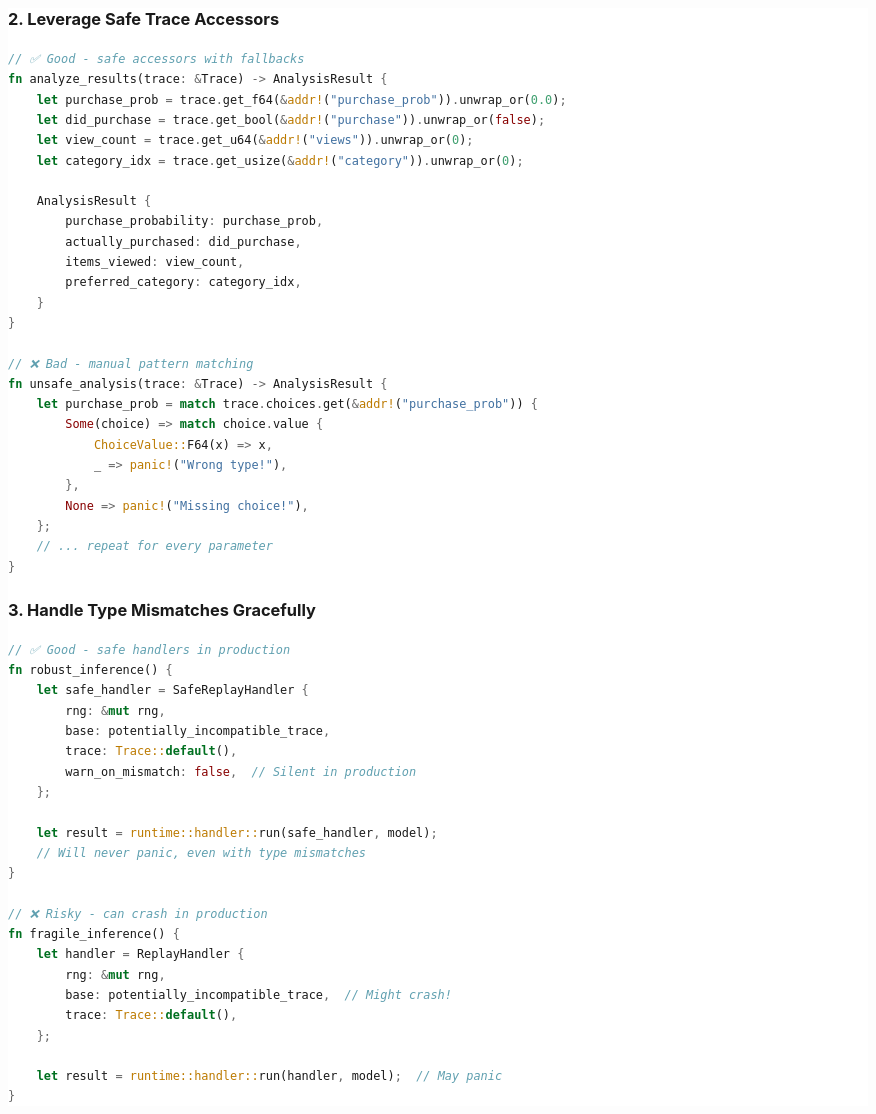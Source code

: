 ```rust
```

### 2. Leverage Safe Trace Accessors

```rust
// ✅ Good - safe accessors with fallbacks
fn analyze_results(trace: &Trace) -> AnalysisResult {
    let purchase_prob = trace.get_f64(&addr!("purchase_prob")).unwrap_or(0.0);
    let did_purchase = trace.get_bool(&addr!("purchase")).unwrap_or(false);
    let view_count = trace.get_u64(&addr!("views")).unwrap_or(0);
    let category_idx = trace.get_usize(&addr!("category")).unwrap_or(0);

    AnalysisResult {
        purchase_probability: purchase_prob,
        actually_purchased: did_purchase,
        items_viewed: view_count,
        preferred_category: category_idx,
    }
}

// ❌ Bad - manual pattern matching
fn unsafe_analysis(trace: &Trace) -> AnalysisResult {
    let purchase_prob = match trace.choices.get(&addr!("purchase_prob")) {
        Some(choice) => match choice.value {
            ChoiceValue::F64(x) => x,
            _ => panic!("Wrong type!"),
        },
        None => panic!("Missing choice!"),
    };
    // ... repeat for every parameter
}
```

### 3. Handle Type Mismatches Gracefully

```rust
// ✅ Good - safe handlers in production
fn robust_inference() {
    let safe_handler = SafeReplayHandler {
        rng: &mut rng,
        base: potentially_incompatible_trace,
        trace: Trace::default(),
        warn_on_mismatch: false,  // Silent in production
    };

    let result = runtime::handler::run(safe_handler, model);
    // Will never panic, even with type mismatches
}

// ❌ Risky - can crash in production
fn fragile_inference() {
    let handler = ReplayHandler {
        rng: &mut rng,
        base: potentially_incompatible_trace,  // Might crash!
        trace: Trace::default(),
    };

    let result = runtime::handler::run(handler, model);  // May panic
}
```
